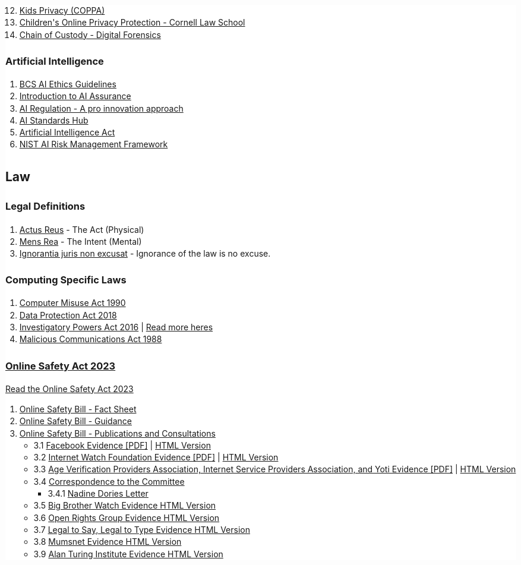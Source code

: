12. [Kids Privacy (COPPA)](https://www.ftc.gov/news-events/topics/protecting-consumer-privacy-security/kids-privacy-coppa)
13. [Children's Online Privacy Protection - Cornell Law School](https://www.law.cornell.edu/uscode/text/15/chapter-91)
14. [Chain of Custody - Digital Forensics](https://www.geeksforgeeks.org/chain-of-custody-digital-forensics/)

### Artificial Intelligence

1. [BCS AI Ethics Guidelines](https://www.bcs.org/media/3637/ai-ethics-guidelines.pdf)
2. [Introduction to AI Assurance](<https://www.gov.uk/government/publications/introduction-to-ai-assurance>)
3. [AI Regulation - A pro innovation approach](https://www.gov.uk/government/publications/ai-regulation-a-pro-innovation-approach)
4. [AI Standards Hub](https://aistandardshub.org/)
5. [Artificial Intelligence Act](https://artificialintelligenceact.eu/)
6. [NIST AI Risk Management Framework](https://www.nist.gov/itl/ai-risk-management-framework)


## Law <a name="law"></a>

### Legal Definitions

1. [Actus Reus](https://e-lawresources.co.uk/Actus-reus.php) - The Act (Physical)
2. [Mens Rea](https://e-lawresources.co.uk/Mens-rea-intention.php) - The Intent (Mental)
3. [Ignorantia juris non excusat](https://thelawpedia.co.uk/ignorantia-juris-non-excusat/) - Ignorance of the law is no excuse.

### Computing Specific Laws

1. [Computer Misuse Act 1990](https://www.legislation.gov.uk/ukpga/1990/18/contents)
2. [Data Protection Act 2018](https://www.legislation.gov.uk/ukpga/2018/12/contents/enacted)
3. [Investigatory Powers Act 2016](https://www.gov.uk/government/collections/investigatory-powers-bill) | [Read more heres](https://bills.parliament.uk/bills/1749)
4. [Malicious Communications Act 1988](https://www.legislation.gov.uk/ukpga/1988/27/section/1)

### [Online Safety Act 2023](https://bills.parliament.uk/bills/3137)

[Read the Online Safety Act 2023](https://www.legislation.gov.uk/ukpga/2023/50/contents/enacted)

1. [Online Safety Bill - Fact Sheet](https://www.gov.uk/government/publications/online-safety-bill-supporting-documents/online-safety-bill-factsheet)
2. [Online Safety Bill - Guidance](https://www.gov.uk/government/collections/online-safety-bill)
3. [Online Safety Bill - Publications and Consultations](https://bills.parliament.uk/bills/3137/publications)
    - 3.1 [Facebook Evidence [PDF]](https://committees.parliament.uk/writtenevidence/39559/pdf/) | [HTML Version](https://committees.parliament.uk/writtenevidence/39559/html/)
    - 3.2 [Internet Watch Foundation Evidence [PDF]](https://committees.parliament.uk/writtenevidence/39541/pdf/) | [HTML Version](https://committees.parliament.uk/oralevidence/2983/html/)
    - 3.3 [Age Verification Providers Association, Internet Service Providers Association, and Yoti Evidence [PDF]](https://committees.parliament.uk/oralevidence/2984/pdf/) | [HTML Version](https://committees.parliament.uk/oralevidence/2984/html/)
    - 3.4 [Correspondence to the Committee](https://committees.parliament.uk/work/1432/online-safety-and-online-harms/publications/3/correspondence/)
        - 3.4.1 [Nadine Dories Letter](/img/letter-nadine-dorries.png)
    - 3.5 [Big Brother Watch Evidence HTML Version](https://committees.parliament.uk/writtenevidence/38675/html/)
    - 3.6 [Open Rights Group Evidence HTML Version](https://committees.parliament.uk/writtenevidence/38614/html/)
    - 3.7 [Legal to Say, Legal to Type Evidence HTML Version](https://committees.parliament.uk/writtenevidence/38625/html/)
    - 3.8 [Mumsnet Evidence HTML Version](https://committees.parliament.uk/writtenevidence/38578/html/)
    - 3.9 [Alan Turing Institute Evidence HTML Version](https://committees.parliament.uk/writtenevidence/38395/html/)